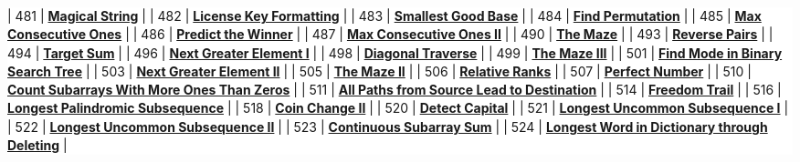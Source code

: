 | 481  | **[Magical String](https://leetcode.com/problems/magical-string/description/)**                                                                                                                           |
| 482  | **[License Key Formatting](https://leetcode.com/problems/license-key-formatting/description/)**                                                                                                           |
| 483  | **[Smallest Good Base](https://leetcode.com/problems/smallest-good-base/description/)**                                                                                                                   |
| 484  | **[Find Permutation](https://leetcode.com/problems/find-permutation/description/)**                                                                                                                       |
| 485  | **[Max Consecutive Ones](https://leetcode.com/problems/max-consecutive-ones/description/)**                                                                                                               |
| 486  | **[Predict the Winner](https://leetcode.com/problems/predict-the-winner/description/)**                                                                                                                   |
| 487  | **[Max Consecutive Ones II](https://leetcode.com/problems/max-consecutive-ones-ii/description/)**                                                                                                         |
| 490  | **[The Maze](https://leetcode.com/problems/the-maze/description/)**                                                                                                                                       |
| 493  | **[Reverse Pairs](https://leetcode.com/problems/reverse-pairs/description/)**                                                                                                                             |
| 494  | **[Target Sum](https://leetcode.com/problems/target-sum/description/)**                                                                                                                                   |
| 496  | **[Next Greater Element I](https://leetcode.com/problems/next-greater-element-i/description/)**                                                                                                           |
| 498  | **[Diagonal Traverse](https://leetcode.com/problems/diagonal-traverse/description/)**                                                                                                                     |
| 499  | **[The Maze III](https://leetcode.com/problems/the-maze-iii/description/)**                                                                                                                               |
| 501  | **[Find Mode in Binary Search Tree](https://leetcode.com/problems/find-mode-in-binary-search-tree/description/)**                                                                                         |
| 503  | **[Next Greater Element II](https://leetcode.com/problems/next-greater-element-ii/description/)**                                                                                                         |
| 505  | **[The Maze II](https://leetcode.com/problems/the-maze-ii/description/)**                                                                                                                                 |
| 506  | **[Relative Ranks](https://leetcode.com/problems/relative-ranks/description/)**                                                                                                                           |
| 507  | **[Perfect Number](https://leetcode.com/problems/perfect-number/description/)**                                                                                                                           |
| 510  | **[Count Subarrays With More Ones Than Zeros](https://leetcode.com/problems/count-subarrays-with-more-ones-than-zeros/description/)**                                                                     |
| 511  | **[All Paths from Source Lead to Destination](https://leetcode.com/problems/all-paths-from-source-lead-to-destination/description/)**                                                                     |
| 514  | **[Freedom Trail](https://leetcode.com/problems/freedom-trail/description/)**                                                                                                                             |
| 516  | **[Longest Palindromic Subsequence](https://leetcode.com/problems/longest-palindromic-subsequence/description/)**                                                                                         |
| 518  | **[Coin Change II](https://leetcode.com/problems/coin-change-ii/description/)**                                                                                                                           |
| 520  | **[Detect Capital](https://leetcode.com/problems/detect-capital/description/)**                                                                                                                           |
| 521  | **[Longest Uncommon Subsequence I](https://leetcode.com/problems/longest-uncommon-subsequence-i/description/)**                                                                                           |
| 522  | **[Longest Uncommon Subsequence II](https://leetcode.com/problems/longest-uncommon-subsequence-ii/description/)**                                                                                         |
| 523  | **[Continuous Subarray Sum](https://leetcode.com/problems/continuous-subarray-sum/description/)**                                                                                                         |
| 524  | **[Longest Word in Dictionary through Deleting](https://leetcode.com/problems/longest-word-in-dictionary-through-deleting/description/)**                                                                 |